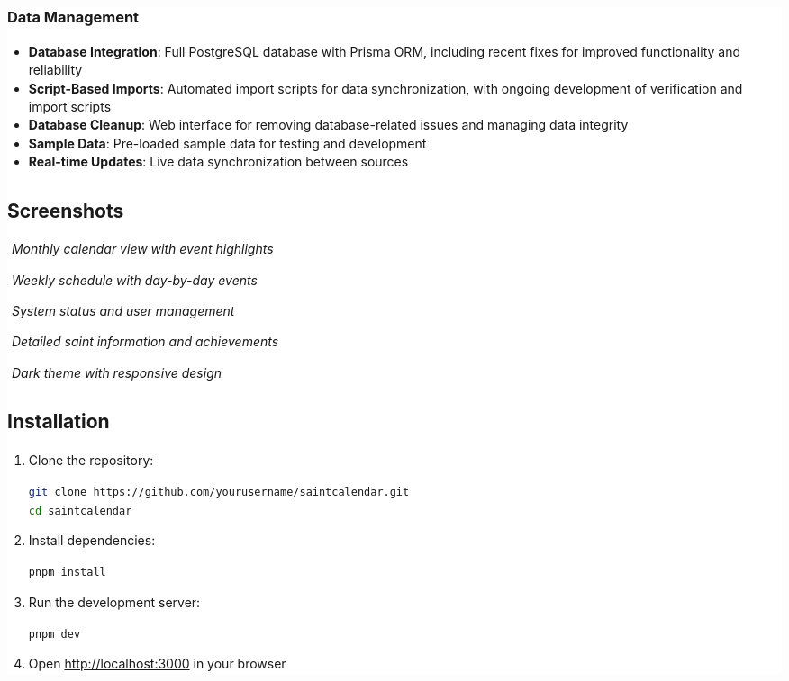 ### Data Management

- **Database Integration**: Full PostgreSQL database with Prisma ORM, including recent fixes for improved functionality and reliability
- **Script-Based Imports**: Automated import scripts for data synchronization, with ongoing development of verification and import scripts
- **Database Cleanup**: Web interface for removing database-related issues and managing data integrity
- **Sample Data**: Pre-loaded sample data for testing and development
- **Real-time Updates**: Live data synchronization between sources

## Screenshots

![Month View](public/placeholder.jpg)
*Monthly calendar view with event highlights*

![Week View](public/placeholder.jpg)
*Weekly schedule with day-by-day events*

![Admin Dashboard](public/placeholder.jpg)
*System status and user management*

![Saint Profile](public/placeholder.jpg)
*Detailed saint information and achievements*

![Dark Mode](public/placeholder.jpg)
*Dark theme with responsive design*

## Installation

1. Clone the repository:
   ```bash
   git clone https://github.com/yourusername/saintcalendar.git
   cd saintcalendar
   ```

2. Install dependencies:
   ```bash
   pnpm install
   ```

3. Run the development server:
   ```bash
   pnpm dev
   ```

4. Open [http://localhost:3000](http://localhost:3000) in your browser

